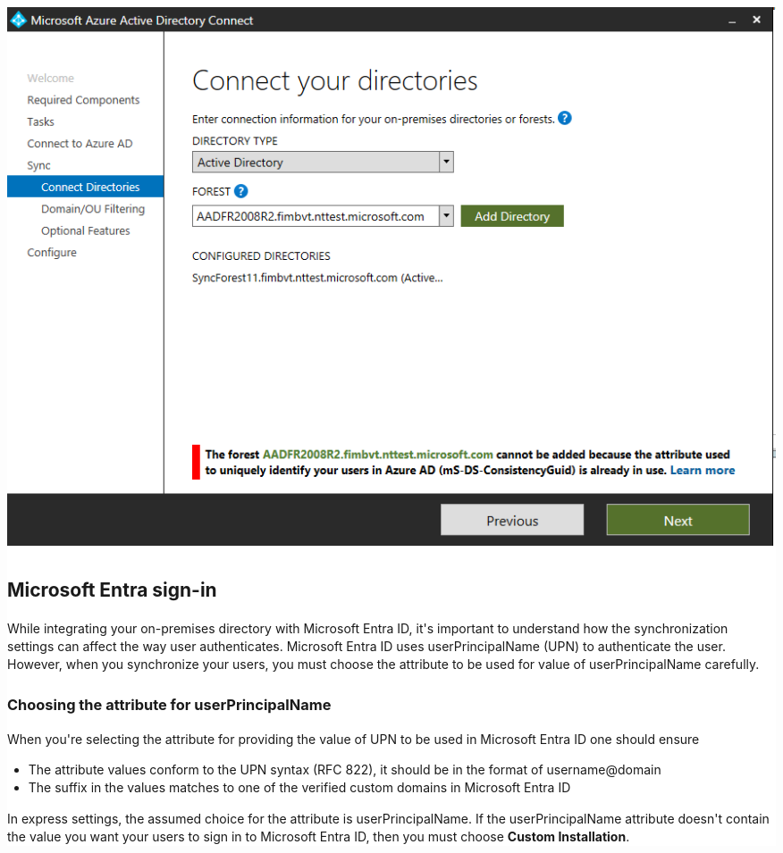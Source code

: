 ![Adding new directories to existing deployment](./media/plan-connect-design-concepts/consistencyGuid-04.png)

<a name='azure-ad-sign-in'></a>

## Microsoft Entra sign-in
While integrating your on-premises directory with Microsoft Entra ID, it's important to understand how the synchronization settings can affect the way user authenticates. Microsoft Entra ID uses userPrincipalName (UPN) to authenticate the user. However, when you synchronize your users, you must choose the attribute to be used for value of userPrincipalName carefully.

### Choosing the attribute for userPrincipalName
When you're selecting the attribute for providing the value of UPN to be used in Microsoft Entra ID one should ensure

* The attribute values conform to the UPN syntax (RFC 822), it should be in the format of username\@domain
* The suffix in the values matches to one of the verified custom domains in Microsoft Entra ID

In express settings, the assumed choice for the attribute is userPrincipalName. If the userPrincipalName attribute doesn't contain the value you want your users to sign in to Microsoft Entra ID, then you must choose **Custom Installation**.
